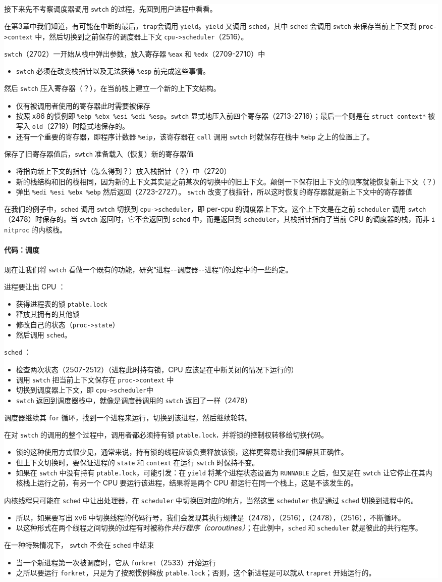 接下来先不考察调度器调用 `swtch` 的过程，先回到用户进程中看看。

在第3章中我们知道，有可能在中断的最后，`trap`会调用 `yield`。`yield` 又调用 `sched`，其中 `sched` 会调用 `swtch` 来保存当前上下文到 `proc->context` 中，然后切换到之前保存的调度器上下文 `cpu->scheduler`（2516）。

`swtch`（2702）一开始从栈中弹出参数，放入寄存器 `%eax` 和 `%edx`（2709-2710）中

- `swtch` 必须在改变栈指针以及无法获得 `%esp` 前完成这些事情。

然后 `swtch` 压入寄存器（？），在当前栈上建立一个新的上下文结构。

- 仅有被调用者使用的寄存器此时需要被保存
- 按照 x86 的惯例即 `%ebp %ebx %esi %edi %esp`。`swtch` 显式地压入前四个寄存器（2713-2716）；最后一个则是在 `struct context*` 被写入 `old`（2719）时隐式地保存的。
- 还有一个重要的寄存器，即程序计数器 `%eip`，该寄存器在 `call` 调用 `swtch` 时就保存在栈中 `%ebp` 之上的位置上了。

保存了旧寄存器值后，`swtch` 准备载入（恢复）新的寄存器值

- 将指向新上下文的指针（怎么得到？）放入栈指针（？）中（2720）
- 新的栈结构和旧的栈相同，因为新的上下文其实是之前某次的切换中的旧上下文。颠倒一下保存旧上下文的顺序就能恢复新上下文（？）
- 弹出 `%edi %esi %ebx %ebp` 然后返回（2723-2727）。 `swtch` 改变了栈指针，所以这时恢复的寄存器就是新上下文中的寄存器值

在我们的例子中，`sched` 调用 `swtch` 切换到 `cpu->scheduler`，即 per-cpu 的调度器上下文。这个上下文是在之前 `scheduler` 调用 `swtch`（2478）时保存的。当 `swtch` 返回时，它不会返回到 `sched` 中，而是返回到 `scheduler`，其栈指针指向了当前 CPU 的调度器的栈，而非 `initproc` 的内核栈。

#### 代码：调度

现在让我们将 `swtch` 看做一个既有的功能，研究“进程--调度器--进程”的过程中的一些约定。

进程要让出 CPU ：

- 获得进程表的锁 `ptable.lock`
- 释放其拥有的其他锁
- 修改自己的状态（`proc->state`）
- 然后调用 `sched`。

`sched` ：

- 检查两次状态（2507-2512）（进程此时持有锁，CPU 应该是在中断关闭的情况下运行的）
- 调用 `swtch` 把当前上下文保存在 `proc->context` 中
- 切换到调度器上下文，即 `cpu->scheduler`中
- `swtch` 返回到调度器栈中，就像是调度器调用的 `swtch` 返回了一样（2478）

调度器继续其 `for` 循环，找到一个进程来运行，切换到该进程，然后继续轮转。

在对 `swtch` 的调用的整个过程中，调用者都必须持有锁 `ptable.lock，`并将锁的控制权转移给切换代码。

- 锁的这种使用方式很少见，通常来说，持有锁的线程应该负责释放该锁，这样更容易让我们理解其正确性。
- 但上下文切换时，要保证进程的 `state` 和 `context` 在运行 `swtch` 时保持不变。
- 如果在 `swtch` 中没有持有 `ptable.lock`，可能引发：在 `yield` 将某个进程状态设置为 `RUNNABLE` 之后，但又是在 `swtch` 让它停止在其内核栈上运行之前，有另一个 CPU 要运行该进程，结果将是两个 CPU 都运行在同一个栈上，这是不该发生的。

内核线程只可能在 `sched` 中让出处理器，在 `scheduler` 中切换回对应的地方，当然这里 `scheduler` 也是通过 `sched` 切换到进程中的。

- 所以，如果要写出 xv6 中切换线程的代码行号，我们会发现其执行规律是（2478），（2516），（2478），（2516），不断循环。
- 以这种形式在两个线程之间切换的过程有时被称作*共行程序（coroutines）*；在此例中，`sched` 和 `scheduler` 就是彼此的共行程序。

在一种特殊情况下， `swtch` 不会在 `sched` 中结束

- 当一个新进程第一次被调度时，它从 `forkret`（2533）开始运行
- 之所以要运行 `forkret`，只是为了按照惯例释放 `ptable.lock`；否则，这个新进程是可以就从 `trapret` 开始运行的。
